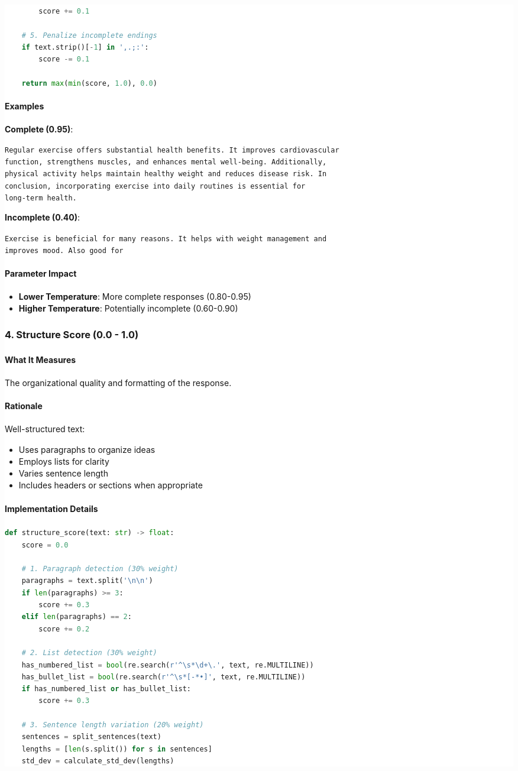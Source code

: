 ```python
        score += 0.1
    
    # 5. Penalize incomplete endings
    if text.strip()[-1] in ',.;:':
        score -= 0.1
    
    return max(min(score, 1.0), 0.0)
```

#### Examples

**Complete (0.95)**:
```
Regular exercise offers substantial health benefits. It improves cardiovascular
function, strengthens muscles, and enhances mental well-being. Additionally,
physical activity helps maintain healthy weight and reduces disease risk. In
conclusion, incorporating exercise into daily routines is essential for
long-term health.
```

**Incomplete (0.40)**:
```
Exercise is beneficial for many reasons. It helps with weight management and
improves mood. Also good for
```

#### Parameter Impact
- **Lower Temperature**: More complete responses (0.80-0.95)
- **Higher Temperature**: Potentially incomplete (0.60-0.90)

### 4. Structure Score (0.0 - 1.0)

#### What It Measures
The organizational quality and formatting of the response.

#### Rationale
Well-structured text:
- Uses paragraphs to organize ideas
- Employs lists for clarity
- Varies sentence length
- Includes headers or sections when appropriate

#### Implementation Details

```python
def structure_score(text: str) -> float:
    score = 0.0
    
    # 1. Paragraph detection (30% weight)
    paragraphs = text.split('\n\n')
    if len(paragraphs) >= 3:
        score += 0.3
    elif len(paragraphs) == 2:
        score += 0.2
    
    # 2. List detection (30% weight)
    has_numbered_list = bool(re.search(r'^\s*\d+\.', text, re.MULTILINE))
    has_bullet_list = bool(re.search(r'^\s*[-*•]', text, re.MULTILINE))
    if has_numbered_list or has_bullet_list:
        score += 0.3
    
    # 3. Sentence length variation (20% weight)
    sentences = split_sentences(text)
    lengths = [len(s.split()) for s in sentences]
    std_dev = calculate_std_dev(lengths)
```